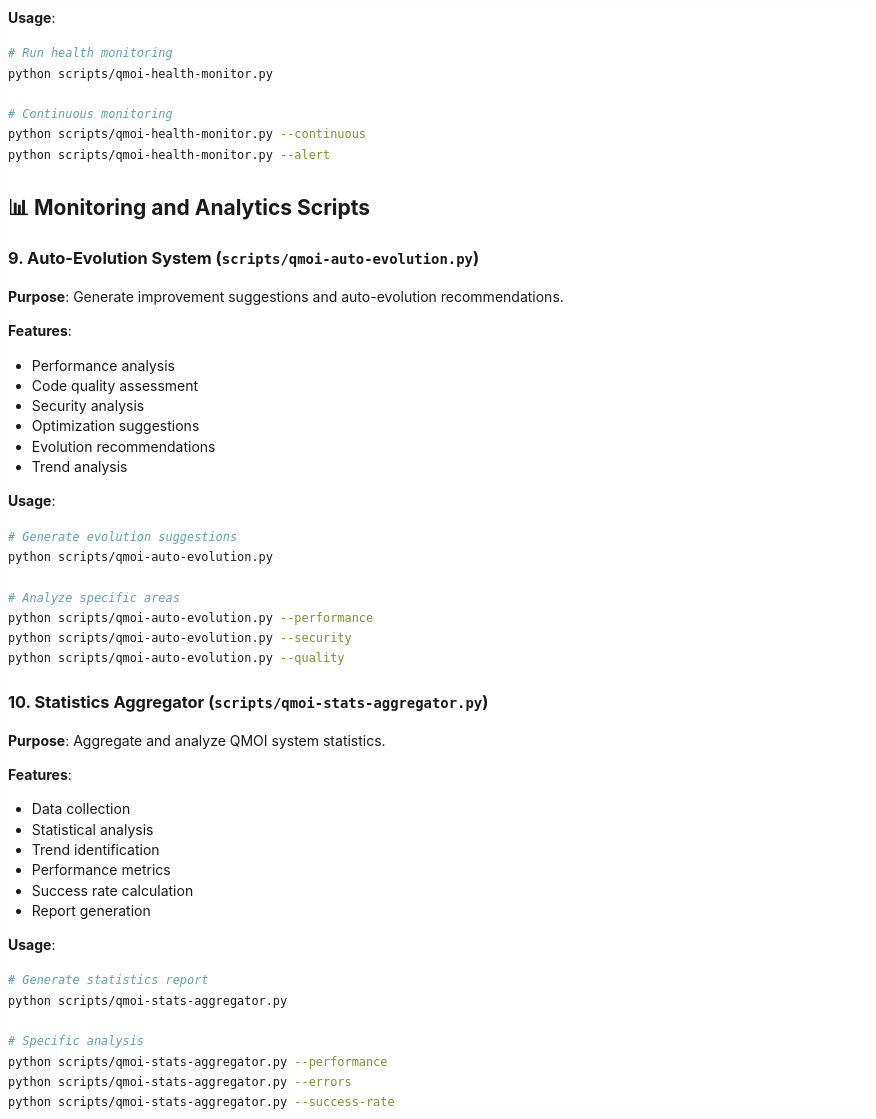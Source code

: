 **Usage**:
```bash
# Run health monitoring
python scripts/qmoi-health-monitor.py

# Continuous monitoring
python scripts/qmoi-health-monitor.py --continuous
python scripts/qmoi-health-monitor.py --alert
```

## 📊 Monitoring and Analytics Scripts

### 9. Auto-Evolution System (`scripts/qmoi-auto-evolution.py`)

**Purpose**: Generate improvement suggestions and auto-evolution recommendations.

**Features**:
- Performance analysis
- Code quality assessment
- Security analysis
- Optimization suggestions
- Evolution recommendations
- Trend analysis

**Usage**:
```bash
# Generate evolution suggestions
python scripts/qmoi-auto-evolution.py

# Analyze specific areas
python scripts/qmoi-auto-evolution.py --performance
python scripts/qmoi-auto-evolution.py --security
python scripts/qmoi-auto-evolution.py --quality
```

### 10. Statistics Aggregator (`scripts/qmoi-stats-aggregator.py`)

**Purpose**: Aggregate and analyze QMOI system statistics.

**Features**:
- Data collection
- Statistical analysis
- Trend identification
- Performance metrics
- Success rate calculation
- Report generation

**Usage**:
```bash
# Generate statistics report
python scripts/qmoi-stats-aggregator.py

# Specific analysis
python scripts/qmoi-stats-aggregator.py --performance
python scripts/qmoi-stats-aggregator.py --errors
python scripts/qmoi-stats-aggregator.py --success-rate
```
